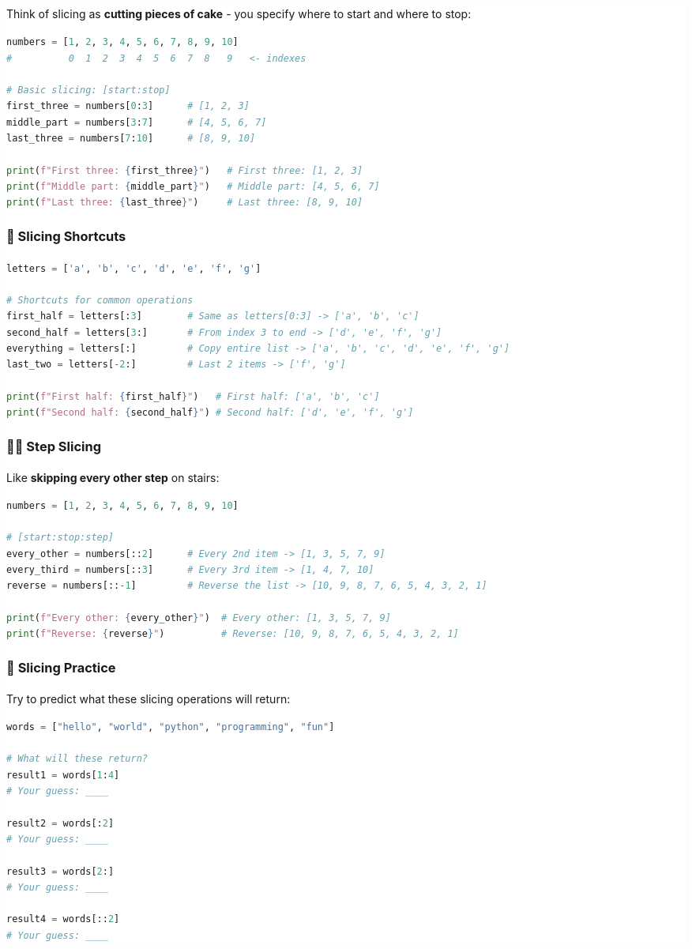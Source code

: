 Think of slicing as **cutting pieces of cake** - you specify where to start and where to stop:

```python
numbers = [1, 2, 3, 4, 5, 6, 7, 8, 9, 10]
#          0  1  2  3  4  5  6  7  8   9   <- indexes

# Basic slicing: [start:stop]
first_three = numbers[0:3]      # [1, 2, 3]
middle_part = numbers[3:7]      # [4, 5, 6, 7]
last_three = numbers[7:10]      # [8, 9, 10]

print(f"First three: {first_three}")   # First three: [1, 2, 3]
print(f"Middle part: {middle_part}")   # Middle part: [4, 5, 6, 7]
print(f"Last three: {last_three}")     # Last three: [8, 9, 10]
```

### 🎯 Slicing Shortcuts

```python
letters = ['a', 'b', 'c', 'd', 'e', 'f', 'g']

# Shortcuts for common operations
first_half = letters[:3]        # Same as letters[0:3] -> ['a', 'b', 'c']
second_half = letters[3:]       # From index 3 to end -> ['d', 'e', 'f', 'g']
everything = letters[:]         # Copy entire list -> ['a', 'b', 'c', 'd', 'e', 'f', 'g']
last_two = letters[-2:]         # Last 2 items -> ['f', 'g']

print(f"First half: {first_half}")   # First half: ['a', 'b', 'c']
print(f"Second half: {second_half}") # Second half: ['d', 'e', 'f', 'g']
```

### 🏃‍♂️ Step Slicing

Like **skipping every other step** on stairs:

```python
numbers = [1, 2, 3, 4, 5, 6, 7, 8, 9, 10]

# [start:stop:step]
every_other = numbers[::2]      # Every 2nd item -> [1, 3, 5, 7, 9]
every_third = numbers[::3]      # Every 3rd item -> [1, 4, 7, 10]
reverse = numbers[::-1]         # Reverse the list -> [10, 9, 8, 7, 6, 5, 4, 3, 2, 1]

print(f"Every other: {every_other}")  # Every other: [1, 3, 5, 7, 9]
print(f"Reverse: {reverse}")          # Reverse: [10, 9, 8, 7, 6, 5, 4, 3, 2, 1]
```

### 🔧 **Slicing Practice**

Try to predict what these slicing operations will return:

```python
words = ["hello", "world", "python", "programming", "fun"]

# What will these return?
result1 = words[1:4]
# Your guess: ____

result2 = words[:2]  
# Your guess: ____

result3 = words[2:]
# Your guess: ____

result4 = words[::2]
# Your guess: ____
```
